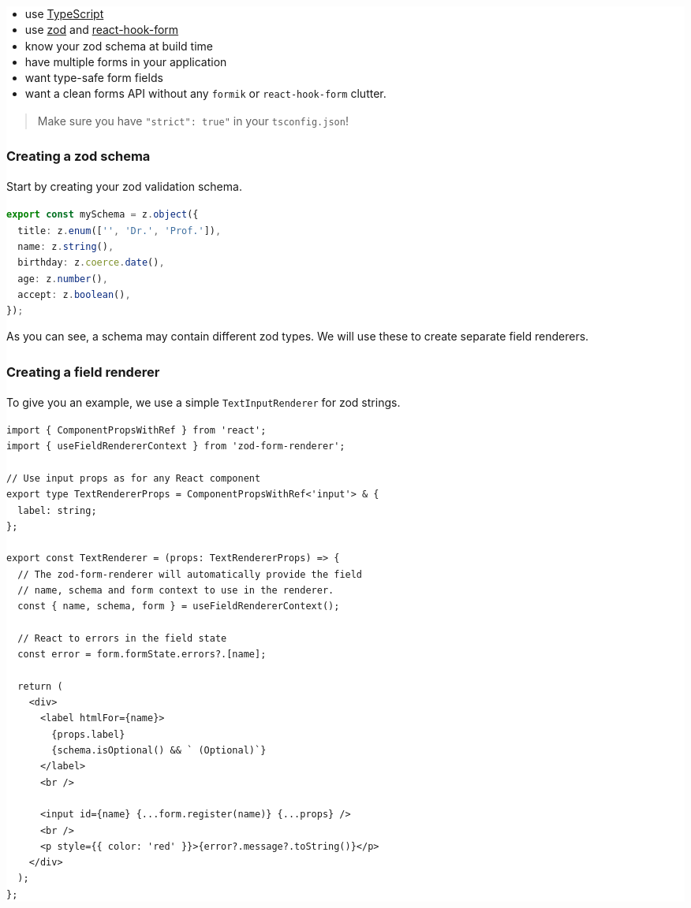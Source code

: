 - use [TypeScript](https://www.typescriptlang.org/)
- use [zod](https://zod.dev/) and [react-hook-form](https://react-hook-form.com/)
- know your zod schema at build time
- have multiple forms in your application
- want type-safe form fields
- want a clean forms API without any `formik` or `react-hook-form` clutter.

> Make sure you have `"strict": true"` in your `tsconfig.json`!

### Creating a zod schema

Start by creating your zod validation schema.

```ts
export const mySchema = z.object({
  title: z.enum(['', 'Dr.', 'Prof.']),
  name: z.string(),
  birthday: z.coerce.date(),
  age: z.number(),
  accept: z.boolean(),
});
```

As you can see, a schema may contain different zod types. We will use these to create separate field renderers.

### Creating a field renderer

To give you an example, we use a simple `TextInputRenderer` for zod strings.

```tsx
import { ComponentPropsWithRef } from 'react';
import { useFieldRendererContext } from 'zod-form-renderer';

// Use input props as for any React component
export type TextRendererProps = ComponentPropsWithRef<'input'> & {
  label: string;
};

export const TextRenderer = (props: TextRendererProps) => {
  // The zod-form-renderer will automatically provide the field
  // name, schema and form context to use in the renderer.
  const { name, schema, form } = useFieldRendererContext();

  // React to errors in the field state
  const error = form.formState.errors?.[name];

  return (
    <div>
      <label htmlFor={name}>
        {props.label}
        {schema.isOptional() && ` (Optional)`}
      </label>
      <br />

      <input id={name} {...form.register(name)} {...props} />
      <br />
      <p style={{ color: 'red' }}>{error?.message?.toString()}</p>
    </div>
  );
};
```
